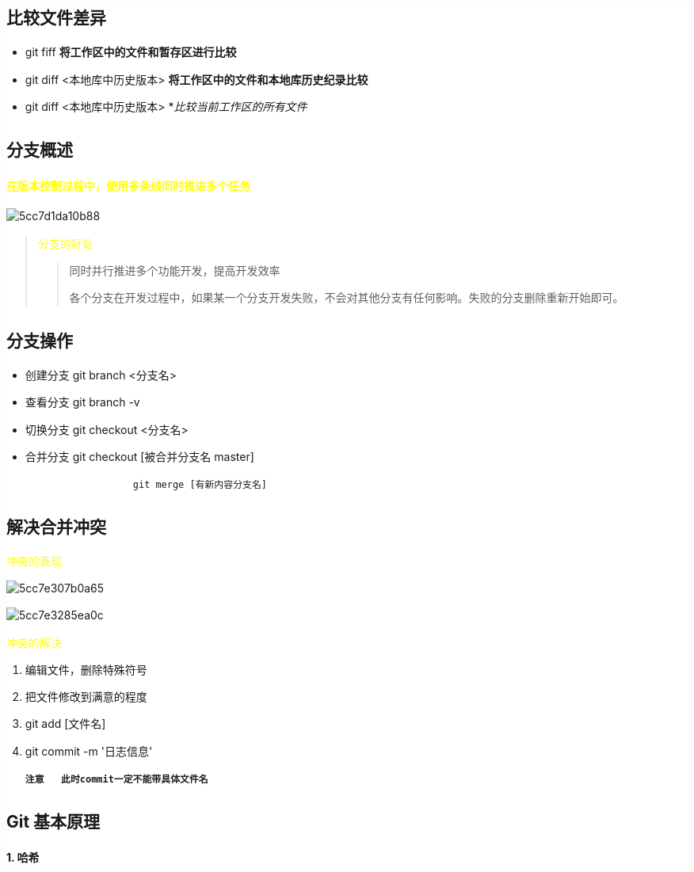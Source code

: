 ## 比较文件差异

* git fiff <file>        **将工作区中的文件和暂存区进行比较**

* git diff <本地库中历史版本> <file>   **将工作区中的文件和本地库历史纪录比较**

* git diff <本地库中历史版本>          **比较当前工作区的所有文件*

## 分支概述

#### <a style="color:yellow">在版本控制过程中，使用多条线同时推进多个任务</a>

![5cc7d1da10b88](https://i.loli.net/2019/04/30/5cc7d1da10b88.png)

> <a style="color:yellow">分支的好处</a>
> 
> > 同时并行推进多个功能开发，提高开发效率
> > 
> > 各个分支在开发过程中，如果某一个分支开发失败，不会对其他分支有任何影响。失败的分支删除重新开始即可。

## 分支操作

* 创建分支        git branch <分支名>

* 查看分支        git branch -v

* 切换分支        git checkout <分支名>

* 合并分支        git checkout [被合并分支名 master]
  
                         git merge [有新内容分支名]

## 解决合并冲突

<a style="color:yellow">冲突的表现</a>

![5cc7e307b0a65](https://i.loli.net/2019/04/30/5cc7e307b0a65.png)

![5cc7e3285ea0c](https://i.loli.net/2019/04/30/5cc7e3285ea0c.png)

<a style="color:yellow">冲突的解决</a>

1. 编辑文件，删除特殊符号

2. 把文件修改到满意的程度

3. git add [文件名]

4. git commit -m '日志信息'
   
   **`注意   此时commit一定不能带具体文件名`**

## Git 基本原理

#### 1. 哈希
